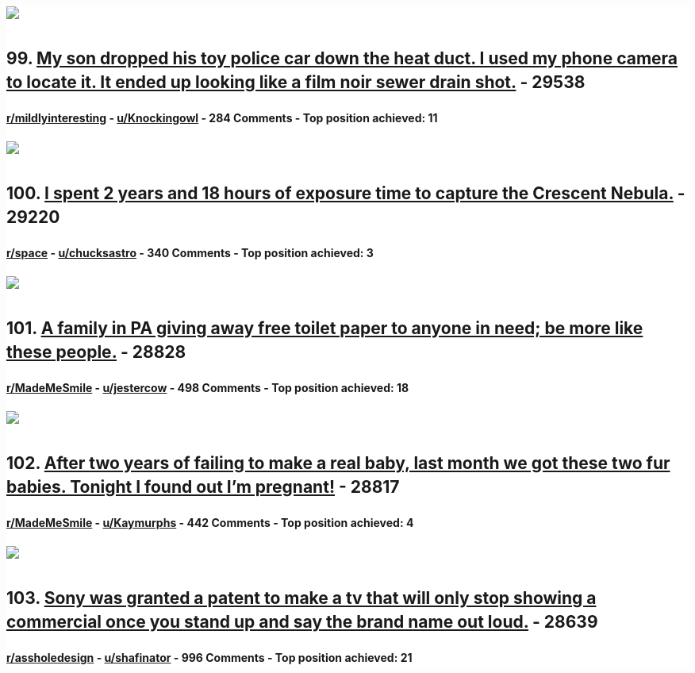 <a href="https://i.redd.it/tr4w8187jvm41.jpg"><img src="https://b.thumbs.redditmedia.com/85N9sjLJUbYKRXbJZ387s71IfcVlVYc6f1oXOZ4oZmI.jpg"></img></a>

## 99. [My son dropped his toy police car down the heat duct. I used my phone camera to locate it. It ended up looking like a film noir sewer drain shot.](http://reddit.com/r/mildlyinteresting/comments/fj2z3v/my_son_dropped_his_toy_police_car_down_the_heat/) - 29538
#### [r/mildlyinteresting](http://reddit.com/r/mildlyinteresting) - [u/Knockingowl](http://reddit.com/u/Knockingowl) - 284 Comments - Top position achieved: 11

<a href="https://i.redd.it/nvm3oyfcuum41.jpg"><img src="https://b.thumbs.redditmedia.com/LxkuoikZKrh-PMqGa3PE4Z2hBPmRdPNItzhUzaWKFHQ.jpg"></img></a>

## 100. [I spent 2 years and 18 hours of exposure time to capture the Crescent Nebula.](http://reddit.com/r/space/comments/fizkyl/i_spent_2_years_and_18_hours_of_exposure_time_to/) - 29220
#### [r/space](http://reddit.com/r/space) - [u/chucksastro](http://reddit.com/u/chucksastro) - 340 Comments - Top position achieved: 3

<a href="https://i.redd.it/0s196q9cgtm41.png"><img src="https://b.thumbs.redditmedia.com/8usrWtRS_E875UXu6xTx_BXttAV_B4DnQ9nZQBQ19WA.jpg"></img></a>

## 101. [A family in PA giving away free toilet paper to anyone in need; be more like these people.](http://reddit.com/r/MadeMeSmile/comments/fj1b2z/a_family_in_pa_giving_away_free_toilet_paper_to/) - 28828
#### [r/MadeMeSmile](http://reddit.com/r/MadeMeSmile) - [u/jestercow](http://reddit.com/u/jestercow) - 498 Comments - Top position achieved: 18

<a href="https://i.redd.it/jryb54zw8um41.jpg"><img src="https://b.thumbs.redditmedia.com/BbszJ_4dYJ-FzHvMjkauOgX5dJGunAHJqxm4UQE3ECo.jpg"></img></a>

## 102. [After two years of failing to make a real baby, last month we got these two fur babies. Tonight I found out I’m pregnant!](http://reddit.com/r/MadeMeSmile/comments/fiwjxe/after_two_years_of_failing_to_make_a_real_baby/) - 28817
#### [r/MadeMeSmile](http://reddit.com/r/MadeMeSmile) - [u/Kaymurphs](http://reddit.com/u/Kaymurphs) - 442 Comments - Top position achieved: 4

<a href="https://i.redd.it/jdsc044ovrm41.jpg"><img src="https://b.thumbs.redditmedia.com/fDY2V4yFc8WqiD2xhClyPFP8SJWx89pnW6VtDQsriYc.jpg"></img></a>

## 103. [Sony was granted a patent to make a tv that will only stop showing a commercial once you stand up and say the brand name out loud.](http://reddit.com/r/assholedesign/comments/fj24w7/sony_was_granted_a_patent_to_make_a_tv_that_will/) - 28639
#### [r/assholedesign](http://reddit.com/r/assholedesign) - [u/shafinator](http://reddit.com/u/shafinator) - 996 Comments - Top position achieved: 21
